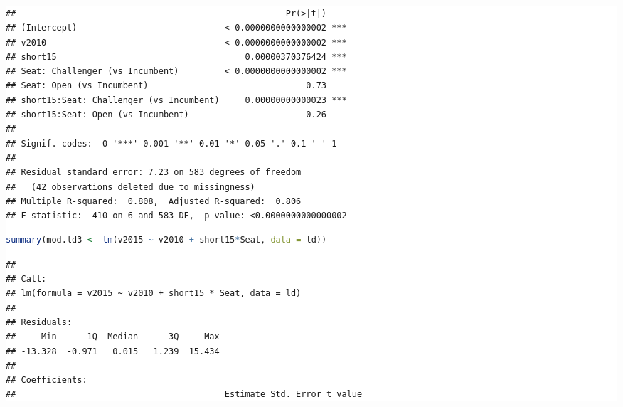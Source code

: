     ##                                                     Pr(>|t|)    
    ## (Intercept)                             < 0.0000000000000002 ***
    ## v2010                                   < 0.0000000000000002 ***
    ## short15                                     0.00000370376424 ***
    ## Seat: Challenger (vs Incumbent)         < 0.0000000000000002 ***
    ## Seat: Open (vs Incumbent)                               0.73    
    ## short15:Seat: Challenger (vs Incumbent)     0.00000000000023 ***
    ## short15:Seat: Open (vs Incumbent)                       0.26    
    ## ---
    ## Signif. codes:  0 '***' 0.001 '**' 0.01 '*' 0.05 '.' 0.1 ' ' 1
    ## 
    ## Residual standard error: 7.23 on 583 degrees of freedom
    ##   (42 observations deleted due to missingness)
    ## Multiple R-squared:  0.808,  Adjusted R-squared:  0.806 
    ## F-statistic:  410 on 6 and 583 DF,  p-value: <0.0000000000000002

``` r
summary(mod.ld3 <- lm(v2015 ~ v2010 + short15*Seat, data = ld))
```

    ## 
    ## Call:
    ## lm(formula = v2015 ~ v2010 + short15 * Seat, data = ld)
    ## 
    ## Residuals:
    ##     Min      1Q  Median      3Q     Max 
    ## -13.328  -0.971   0.015   1.239  15.434 
    ## 
    ## Coefficients:
    ##                                         Estimate Std. Error t value